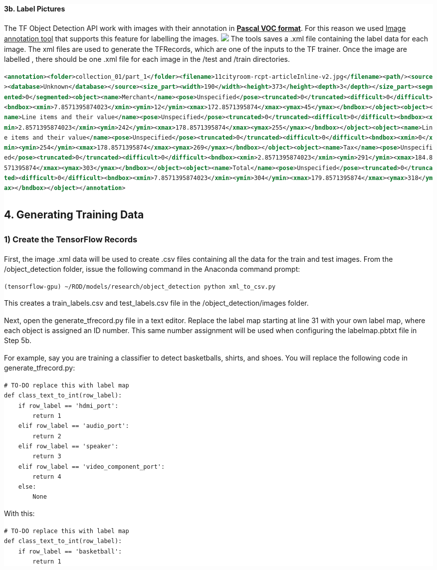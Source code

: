 
#### 3b. Label Pictures
The TF Object Detection API work with images with their annotation in [**Pascal VOC format**](http://host.robots.ox.ac.uk/pascal/VOC/). For this reason we used [Image annotation tool](https://github.com/frederictost/images_annotation_programme) that supports this feature for labelling the images.
![](./screenshots/image_annotation.png)
The tools saves a .xml file containing the label data for each image. The xml files are used to generate the TFRecords, which are one of the inputs to the TF trainer. Once the image are labelled , there should be one .xml file for each image in the /test and /train directories.

```xml
<annotation><folder>collection_01/part_1</folder><filename>11cityroom-rcpt-articleInline-v2.jpg</filename><path/><source><database>Unknown</database></source><size_part><width>190</width><height>373</height><depth>3</depth></size_part><segmented>0</segmented><object><name>Merchant</name><pose>Unspecified</pose><truncated>0</truncated><difficult>0</difficult><bndbox><xmin>7.8571395874023</xmin><ymin>12</ymin><xmax>172.8571395874</xmax><ymax>45</ymax></bndbox></object><object><name>Line items and their value</name><pose>Unspecified</pose><truncated>0</truncated><difficult>0</difficult><bndbox><xmin>2.8571395874023</xmin><ymin>242</ymin><xmax>178.8571395874</xmax><ymax>255</ymax></bndbox></object><object><name>Line items and their value</name><pose>Unspecified</pose><truncated>0</truncated><difficult>0</difficult><bndbox><xmin>0</xmin><ymin>254</ymin><xmax>178.8571395874</xmax><ymax>269</ymax></bndbox></object><object><name>Tax</name><pose>Unspecified</pose><truncated>0</truncated><difficult>0</difficult><bndbox><xmin>2.8571395874023</xmin><ymin>291</ymin><xmax>184.8571395874</xmax><ymax>303</ymax></bndbox></object><object><name>Total</name><pose>Unspecified</pose><truncated>0</truncated><difficult>0</difficult><bndbox><xmin>7.8571395874023</xmin><ymin>304</ymin><xmax>179.8571395874</xmax><ymax>318</ymax></bndbox></object></annotation>
```

  

## 4. Generating Training Data
### 1) Create the TensorFlow Records

First, the image .xml data will be used to create .csv files containing all the data for the train and test images. From the /object_detection folder, issue the following command in the Anaconda command prompt:
```
(tensorflow-gpu) ~/ROD/models/research/object_detection python xml_to_csv.py
```
This creates a train_labels.csv and test_labels.csv file in the /object_detection/images folder. 

Next, open the generate_tfrecord.py file in a text editor. Replace the label map starting at line 31 with your own label map, where each object is assigned an ID number. This same number assignment will be used when configuring the labelmap.pbtxt file in Step 5b. 

For example, say you are training a classifier to detect basketballs, shirts, and shoes. You will replace the following code in generate_tfrecord.py:
```
# TO-DO replace this with label map
def class_text_to_int(row_label):
    if row_label == 'hdmi_port':
        return 1
    elif row_label == 'audio_port':
        return 2
    elif row_label == 'speaker':   
        return 3
    elif row_label == 'video_component_port':
        return 4
    else:
        None
```
With this:
```
# TO-DO replace this with label map
def class_text_to_int(row_label):
    if row_label == 'basketball':
        return 1
```